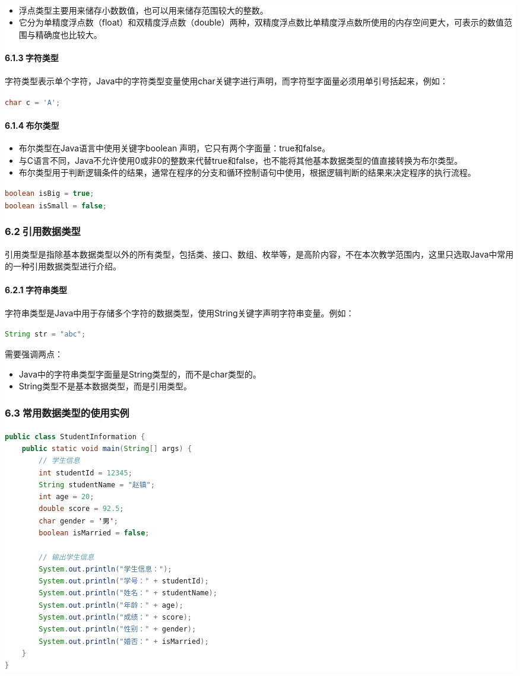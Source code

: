 - 浮点类型主要用来储存小数数值，也可以用来储存范围较大的整数。
- 它分为单精度浮点数（float）和双精度浮点数（double）两种，双精度浮点数比单精度浮点数所使用的内存空间更大，可表示的数值范围与精确度也比较大。

#### 6.1.3 字符类型

字符类型表示单个字符，Java中的字符类型变量使用char关键字进行声明，而字符型字面量必须用单引号括起来，例如：
```java
char c = 'A';
```
#### 6.1.4 布尔类型

- 布尔类型在Java语言中使用关键字boolean 声明，它只有两个字面量：true和false。
- 与C语言不同，Java不允许使用0或非0的整数来代替true和false，也不能将其他基本数据类型的值直接转换为布尔类型。
- 布尔类型用于判断逻辑条件的结果，通常在程序的分支和循环控制语句中使用，根据逻辑判断的结果来决定程序的执行流程。
```java
boolean isBig = true;
boolean isSmall = false;
```
### 6.2 引用数据类型
引用类型是指除基本数据类型以外的所有类型，包括类、接口、数组、枚举等，是高阶内容，不在本次教学范围内，这里只选取Java中常用的一种引用数据类型进行介绍。

#### 6.2.1 字符串类型

字符串类型是Java中用于存储多个字符的数据类型，使用String关键字声明字符串变量。例如：
```java
String str = "abc";
```
需要强调两点：

- Java中的字符串类型字面量是String类型的，而不是char类型的。
- String类型不是基本数据类型，而是引用类型。

### 6.3 常用数据类型的使用实例

```java
public class StudentInformation {
    public static void main(String[] args) {
        // 学生信息
        int studentId = 12345;
        String studentName = "赵镇";
        int age = 20;
        double score = 92.5;
        char gender = '男';
        boolean isMarried = false;
        
        // 输出学生信息
        System.out.println("学生信息：");
        System.out.println("学号：" + studentId);
        System.out.println("姓名：" + studentName);
        System.out.println("年龄：" + age);
        System.out.println("成绩：" + score);
        System.out.println("性别：" + gender);
        System.out.println("婚否：" + isMarried);
    }
}
```
